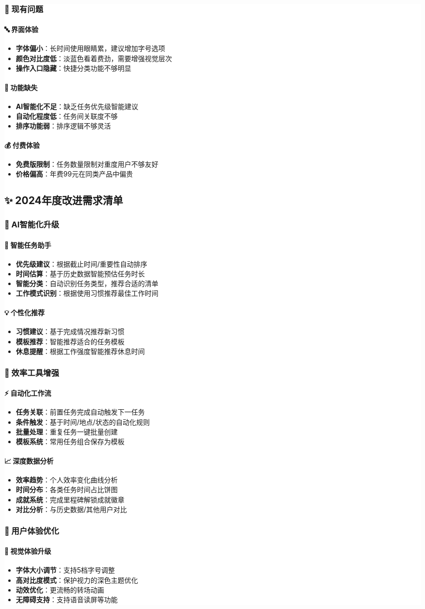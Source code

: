 ### 😤 现有问题

#### 🔤 界面体验
- **字体偏小**：长时间使用眼睛累，建议增加字号选项
- **颜色对比度低**：淡蓝色看着费劲，需要增强视觉层次
- **操作入口隐藏**：快捷分类功能不够明显

#### 📱 功能缺失
- **AI智能化不足**：缺乏任务优先级智能建议
- **自动化程度低**：任务间关联度不够
- **排序功能弱**：排序逻辑不够灵活

#### 💰 付费体验
- **免费版限制**：任务数量限制对重度用户不够友好
- **价格偏高**：年费99元在同类产品中偏贵

## ✨ 2024年度改进需求清单

### 🤖 AI智能化升级

#### 🧠 智能任务助手
- **优先级建议**：根据截止时间/重要性自动排序
- **时间估算**：基于历史数据智能预估任务时长
- **智能分类**：自动识别任务类型，推荐合适的清单
- **工作模式识别**：根据使用习惯推荐最佳工作时间

#### 💡 个性化推荐
- **习惯建议**：基于完成情况推荐新习惯
- **模板推荐**：智能推荐适合的任务模板
- **休息提醒**：根据工作强度智能推荐休息时间

### 🎯 效率工具增强

#### ⚡ 自动化工作流
- **任务关联**：前置任务完成自动触发下一任务
- **条件触发**：基于时间/地点/状态的自动化规则
- **批量处理**：重复任务一键批量创建
- **模板系统**：常用任务组合保存为模板

#### 📈 深度数据分析
- **效率趋势**：个人效率变化曲线分析
- **时间分布**：各类任务时间占比饼图
- **成就系统**：完成里程碑解锁成就徽章
- **对比分析**：与历史数据/其他用户对比

### 🎨 用户体验优化

#### 👀 视觉体验升级
- **字体大小调节**：支持5档字号调整
- **高对比度模式**：保护视力的深色主题优化
- **动效优化**：更流畅的转场动画
- **无障碍支持**：支持语音读屏等功能
